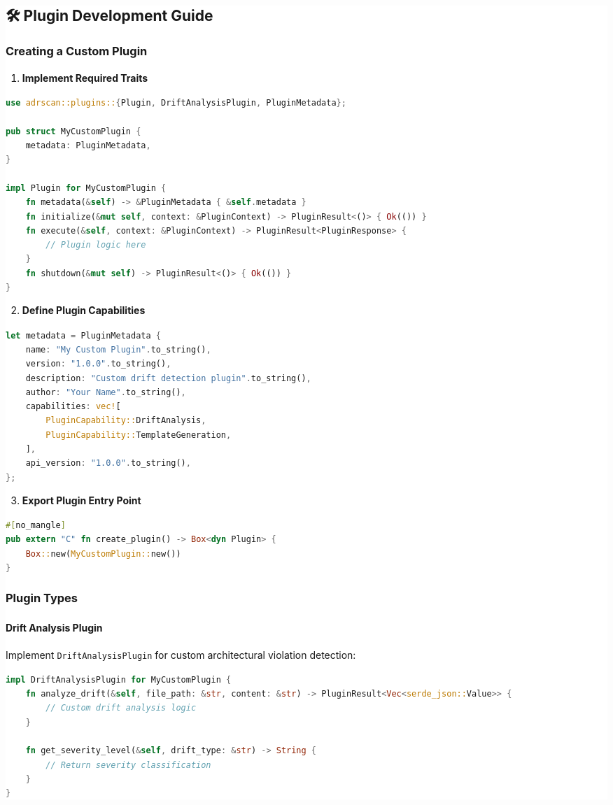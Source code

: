 ## 🛠️ Plugin Development Guide

### Creating a Custom Plugin

1. **Implement Required Traits**
```rust
use adrscan::plugins::{Plugin, DriftAnalysisPlugin, PluginMetadata};

pub struct MyCustomPlugin {
    metadata: PluginMetadata,
}

impl Plugin for MyCustomPlugin {
    fn metadata(&self) -> &PluginMetadata { &self.metadata }
    fn initialize(&mut self, context: &PluginContext) -> PluginResult<()> { Ok(()) }
    fn execute(&self, context: &PluginContext) -> PluginResult<PluginResponse> { 
        // Plugin logic here
    }
    fn shutdown(&mut self) -> PluginResult<()> { Ok(()) }
}
```

2. **Define Plugin Capabilities**
```rust
let metadata = PluginMetadata {
    name: "My Custom Plugin".to_string(),
    version: "1.0.0".to_string(),
    description: "Custom drift detection plugin".to_string(),
    author: "Your Name".to_string(),
    capabilities: vec![
        PluginCapability::DriftAnalysis,
        PluginCapability::TemplateGeneration,
    ],
    api_version: "1.0.0".to_string(),
};
```

3. **Export Plugin Entry Point**
```rust
#[no_mangle]
pub extern "C" fn create_plugin() -> Box<dyn Plugin> {
    Box::new(MyCustomPlugin::new())
}
```

### Plugin Types

#### Drift Analysis Plugin
Implement `DriftAnalysisPlugin` for custom architectural violation detection:
```rust
impl DriftAnalysisPlugin for MyCustomPlugin {
    fn analyze_drift(&self, file_path: &str, content: &str) -> PluginResult<Vec<serde_json::Value>> {
        // Custom drift analysis logic
    }
    
    fn get_severity_level(&self, drift_type: &str) -> String {
        // Return severity classification
    }
}
```
